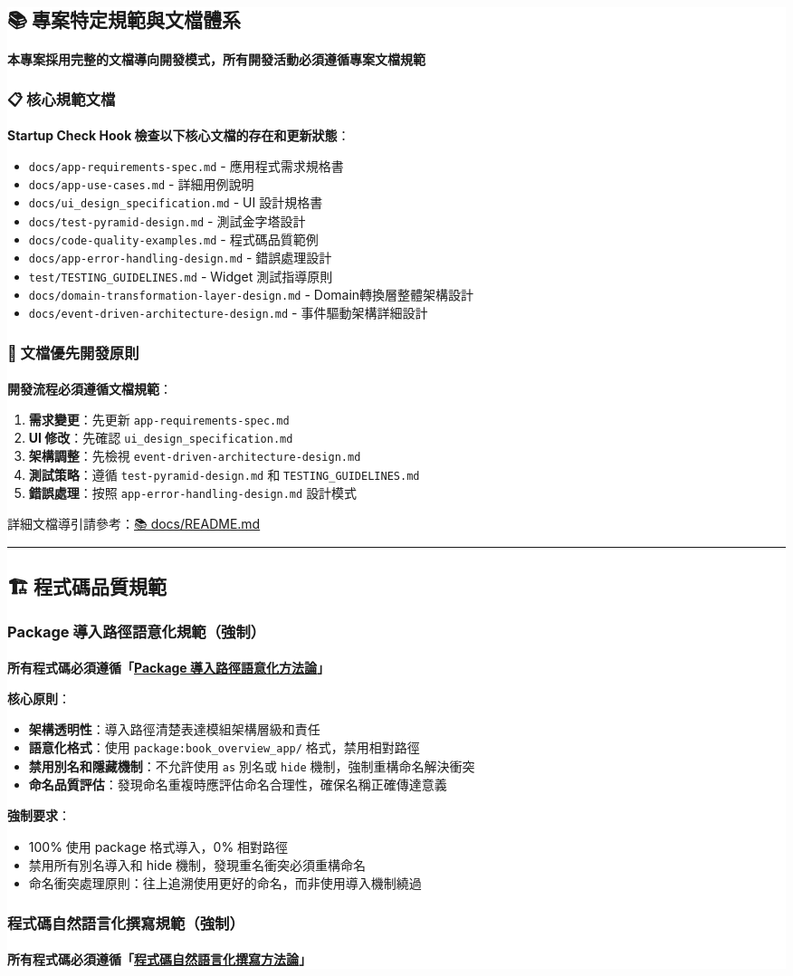 
## 📚 專案特定規範與文檔體系

**本專案採用完整的文檔導向開發模式，所有開發活動必須遵循專案文檔規範**

### 📋 核心規範文檔

**Startup Check Hook 檢查以下核心文檔的存在和更新狀態**：

- `docs/app-requirements-spec.md` - 應用程式需求規格書
- `docs/app-use-cases.md` - 詳細用例說明
- `docs/ui_design_specification.md` - UI 設計規格書
- `docs/test-pyramid-design.md` - 測試金字塔設計
- `docs/code-quality-examples.md` - 程式碼品質範例
- `docs/app-error-handling-design.md` - 錯誤處理設計
- `test/TESTING_GUIDELINES.md` - Widget 測試指導原則
- `docs/domain-transformation-layer-design.md` - Domain轉換層整體架構設計
- `docs/event-driven-architecture-design.md` - 事件驅動架構詳細設計

### 📖 文檔優先開發原則

**開發流程必須遵循文檔規範**：

1. **需求變更**：先更新 `app-requirements-spec.md`
2. **UI 修改**：先確認 `ui_design_specification.md`
3. **架構調整**：先檢視 `event-driven-architecture-design.md`
4. **測試策略**：遵循 `test-pyramid-design.md` 和 `TESTING_GUIDELINES.md`
5. **錯誤處理**：按照 `app-error-handling-design.md` 設計模式

詳細文檔導引請參考：[📚 docs/README.md](./docs/README.md)

---

## 🏗 程式碼品質規範

### Package 導入路徑語意化規範（強制）

**所有程式碼必須遵循「[Package 導入路徑語意化方法論]($CLAUDE_PROJECT_DIR/.claude/methodologies/package-import-methodology.md)」**

**核心原則**：
- **架構透明性**：導入路徑清楚表達模組架構層級和責任
- **語意化格式**：使用 `package:book_overview_app/` 格式，禁用相對路徑
- **禁用別名和隱藏機制**：不允許使用 `as` 別名或 `hide` 機制，強制重構命名解決衝突
- **命名品質評估**：發現命名重複時應評估命名合理性，確保名稱正確傳達意義

**強制要求**：
- 100% 使用 package 格式導入，0% 相對路徑
- 禁用所有別名導入和 hide 機制，發現重名衝突必須重構命名
- 命名衝突處理原則：往上追溯使用更好的命名，而非使用導入機制繞過

### 程式碼自然語言化撰寫規範（強制）

**所有程式碼必須遵循「[程式碼自然語言化撰寫方法論]($CLAUDE_PROJECT_DIR/.claude/methodologies/natural-language-programming-methodology.md)」**
